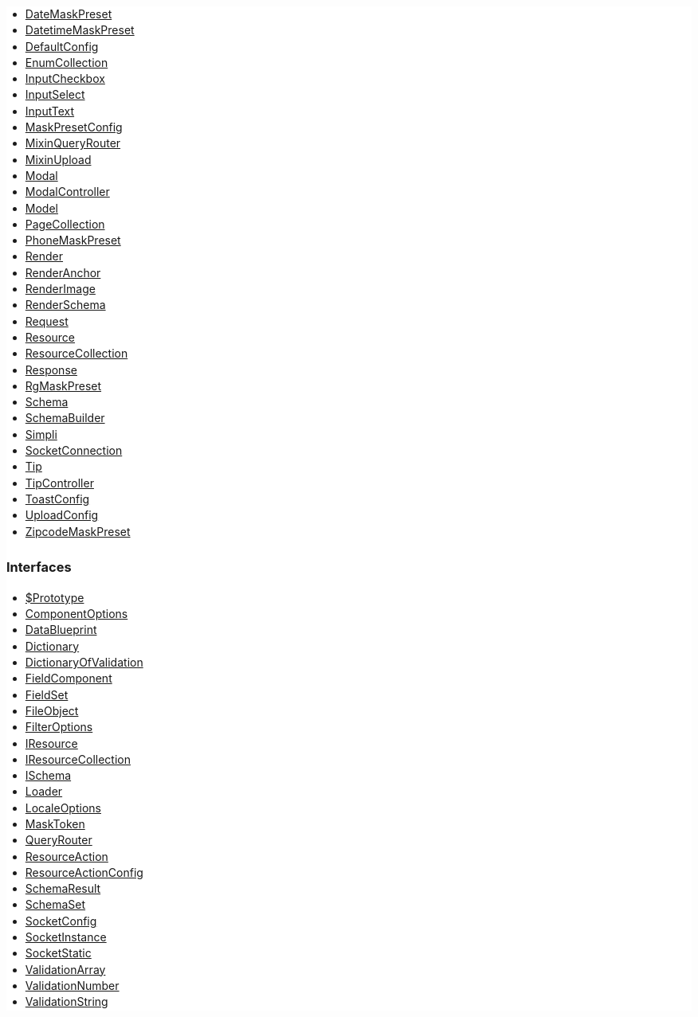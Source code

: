 * [DateMaskPreset](classes/datemaskpreset.md)
* [DatetimeMaskPreset](classes/datetimemaskpreset.md)
* [DefaultConfig](classes/defaultconfig.md)
* [EnumCollection](classes/enumcollection.md)
* [InputCheckbox](classes/inputcheckbox.md)
* [InputSelect](classes/inputselect.md)
* [InputText](classes/inputtext.md)
* [MaskPresetConfig](classes/maskpresetconfig.md)
* [MixinQueryRouter](classes/mixinqueryrouter.md)
* [MixinUpload](classes/mixinupload.md)
* [Modal](classes/modal.md)
* [ModalController](classes/modalcontroller.md)
* [Model](classes/model.md)
* [PageCollection](classes/pagecollection.md)
* [PhoneMaskPreset](classes/phonemaskpreset.md)
* [Render](classes/render.md)
* [RenderAnchor](classes/renderanchor.md)
* [RenderImage](classes/renderimage.md)
* [RenderSchema](classes/renderschema.md)
* [Request](classes/request.md)
* [Resource](classes/resource.md)
* [ResourceCollection](classes/resourcecollection.md)
* [Response](classes/response.md)
* [RgMaskPreset](classes/rgmaskpreset.md)
* [Schema](classes/schema.md)
* [SchemaBuilder](classes/schemabuilder.md)
* [Simpli](classes/simpli.md)
* [SocketConnection](classes/socketconnection.md)
* [Tip](classes/tip.md)
* [TipController](classes/tipcontroller.md)
* [ToastConfig](classes/toastconfig.md)
* [UploadConfig](classes/uploadconfig.md)
* [ZipcodeMaskPreset](classes/zipcodemaskpreset.md)

### Interfaces

* [$Prototype](interfaces/_prototype.md)
* [ComponentOptions](interfaces/componentoptions.md)
* [DataBlueprint](interfaces/datablueprint.md)
* [Dictionary](interfaces/dictionary.md)
* [DictionaryOfValidation](interfaces/dictionaryofvalidation.md)
* [FieldComponent](interfaces/fieldcomponent.md)
* [FieldSet](interfaces/fieldset.md)
* [FileObject](interfaces/fileobject.md)
* [FilterOptions](interfaces/filteroptions.md)
* [IResource](interfaces/iresource.md)
* [IResourceCollection](interfaces/iresourcecollection.md)
* [ISchema](interfaces/ischema.md)
* [Loader](interfaces/loader.md)
* [LocaleOptions](interfaces/localeoptions.md)
* [MaskToken](interfaces/masktoken.md)
* [QueryRouter](interfaces/queryrouter.md)
* [ResourceAction](interfaces/resourceaction.md)
* [ResourceActionConfig](interfaces/resourceactionconfig.md)
* [SchemaResult](interfaces/schemaresult.md)
* [SchemaSet](interfaces/schemaset.md)
* [SocketConfig](interfaces/socketconfig.md)
* [SocketInstance](interfaces/socketinstance.md)
* [SocketStatic](interfaces/socketstatic.md)
* [ValidationArray](interfaces/validationarray.md)
* [ValidationNumber](interfaces/validationnumber.md)
* [ValidationString](interfaces/validationstring.md)
